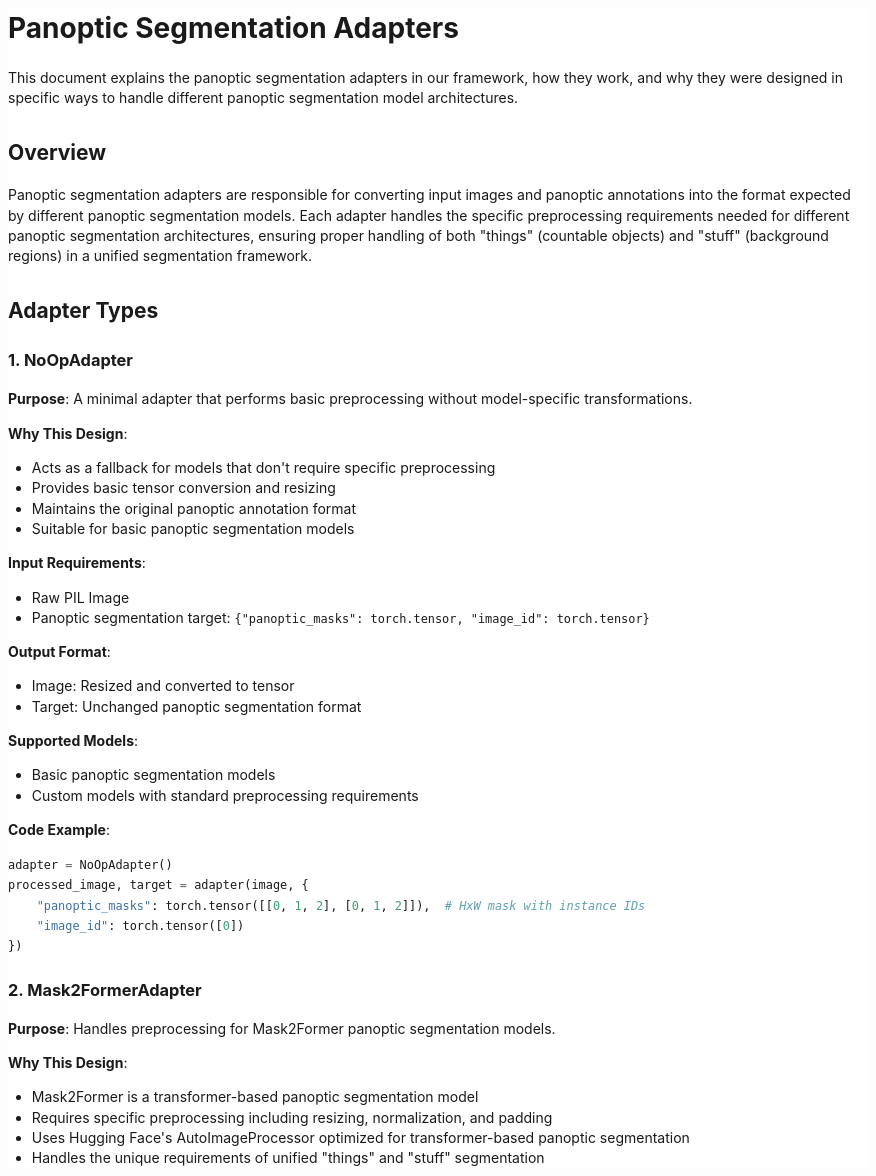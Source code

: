 # Panoptic Segmentation Adapters

This document explains the panoptic segmentation adapters in our framework, how they work, and why they were designed in specific ways to handle different panoptic segmentation model architectures.

## Overview

Panoptic segmentation adapters are responsible for converting input images and panoptic annotations into the format expected by different panoptic segmentation models. Each adapter handles the specific preprocessing requirements needed for different panoptic segmentation architectures, ensuring proper handling of both "things" (countable objects) and "stuff" (background regions) in a unified segmentation framework.

## Adapter Types

### 1. NoOpAdapter

**Purpose**: A minimal adapter that performs basic preprocessing without model-specific transformations.

**Why This Design**: 
- Acts as a fallback for models that don't require specific preprocessing
- Provides basic tensor conversion and resizing
- Maintains the original panoptic annotation format
- Suitable for basic panoptic segmentation models

**Input Requirements**:
- Raw PIL Image
- Panoptic segmentation target: `{"panoptic_masks": torch.tensor, "image_id": torch.tensor}`

**Output Format**:
- Image: Resized and converted to tensor
- Target: Unchanged panoptic segmentation format

**Supported Models**:
- Basic panoptic segmentation models
- Custom models with standard preprocessing requirements

**Code Example**:
```python
adapter = NoOpAdapter()
processed_image, target = adapter(image, {
    "panoptic_masks": torch.tensor([[0, 1, 2], [0, 1, 2]]),  # HxW mask with instance IDs
    "image_id": torch.tensor([0])
})
```

### 2. Mask2FormerAdapter

**Purpose**: Handles preprocessing for Mask2Former panoptic segmentation models.

**Why This Design**:
- Mask2Former is a transformer-based panoptic segmentation model
- Requires specific preprocessing including resizing, normalization, and padding
- Uses Hugging Face's AutoImageProcessor optimized for transformer-based panoptic segmentation
- Handles the unique requirements of unified "things" and "stuff" segmentation
